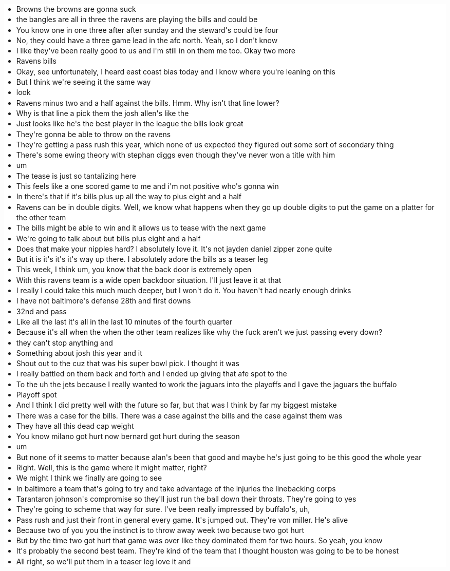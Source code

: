 *  Browns the browns are gonna suck
*  the bangles are all in three the ravens are playing the bills and could be
*  You know one in one three after after sunday and the steward's could be four
*  No, they could have a three game lead in the afc north. Yeah, so I don't know
*  I like they've been really good to us and i'm still in on them me too. Okay two more
*  Ravens bills
*  Okay, see unfortunately, I heard east coast bias today and I know where you're leaning on this
*  But I think we're seeing it the same way
*  look
*  Ravens minus two and a half against the bills. Hmm. Why isn't that line lower?
*  Why is that line a pick them the josh allen's like the
*  Just looks like he's the best player in the league the bills look great
*  They're gonna be able to throw on the ravens
*  They're getting a pass rush this year, which none of us expected they figured out some sort of secondary thing
*  There's some ewing theory with stephan diggs even though they've never won a title with him
*  um
*  The tease is just so tantalizing here
*  This feels like a one scored game to me and i'm not positive who's gonna win
*  In there's that if it's bills plus up all the way to plus eight and a half
*  Ravens can be in double digits. Well, we know what happens when they go up double digits to put the game on a platter for the other team
*  The bills might be able to win and it allows us to tease with the next game
*  We're going to talk about but bills plus eight and a half
*  Does that make your nipples hard? I absolutely love it. It's not jayden daniel zipper zone quite
*  But it is it's it's it's way up there. I absolutely adore the bills as a teaser leg
*  This week, I think um, you know that the back door is extremely open
*  With this ravens team is a wide open backdoor situation. I'll just leave it at that
*  I really I could take this much much deeper, but I won't do it. You haven't had nearly enough drinks
*  I have not baltimore's defense 28th and first downs
*  32nd and pass
*  Like all the last it's all in the last 10 minutes of the fourth quarter
*  Because it's all when the when the other team realizes like why the fuck aren't we just passing every down?
*  they can't stop anything and
*  Something about josh this year and it
*  Shout out to the cuz that was his super bowl pick. I thought it was
*  I really battled on them back and forth and I ended up giving that afe spot to the
*  To the uh the jets because I really wanted to work the jaguars into the playoffs and I gave the jaguars the buffalo
*  Playoff spot
*  And I think I did pretty well with the future so far, but that was I think by far my biggest mistake
*  There was a case for the bills. There was a case against the bills and the case against them was
*  They have all this dead cap weight
*  You know milano got hurt now bernard got hurt during the season
*  um
*  But none of it seems to matter because alan's been that good and maybe he's just going to be this good the whole year
*  Right. Well, this is the game where it might matter, right?
*  We might I think we finally are going to see
*  In baltimore a team that's going to try and take advantage of the injuries the linebacking corps
*  Tarantaron johnson's compromise so they'll just run the ball down their throats. They're going to yes
*  They're going to scheme that way for sure. I've been really impressed by buffalo's, uh,
*  Pass rush and just their front in general every game. It's jumped out. They're von miller. He's alive
*  Because two of you you the instinct is to throw away week two because two got hurt
*  But by the time two got hurt that game was over like they dominated them for two hours. So yeah, you know
*  It's probably the second best team. They're kind of the team that I thought houston was going to be to be honest
*  All right, so we'll put them in a teaser leg love it and